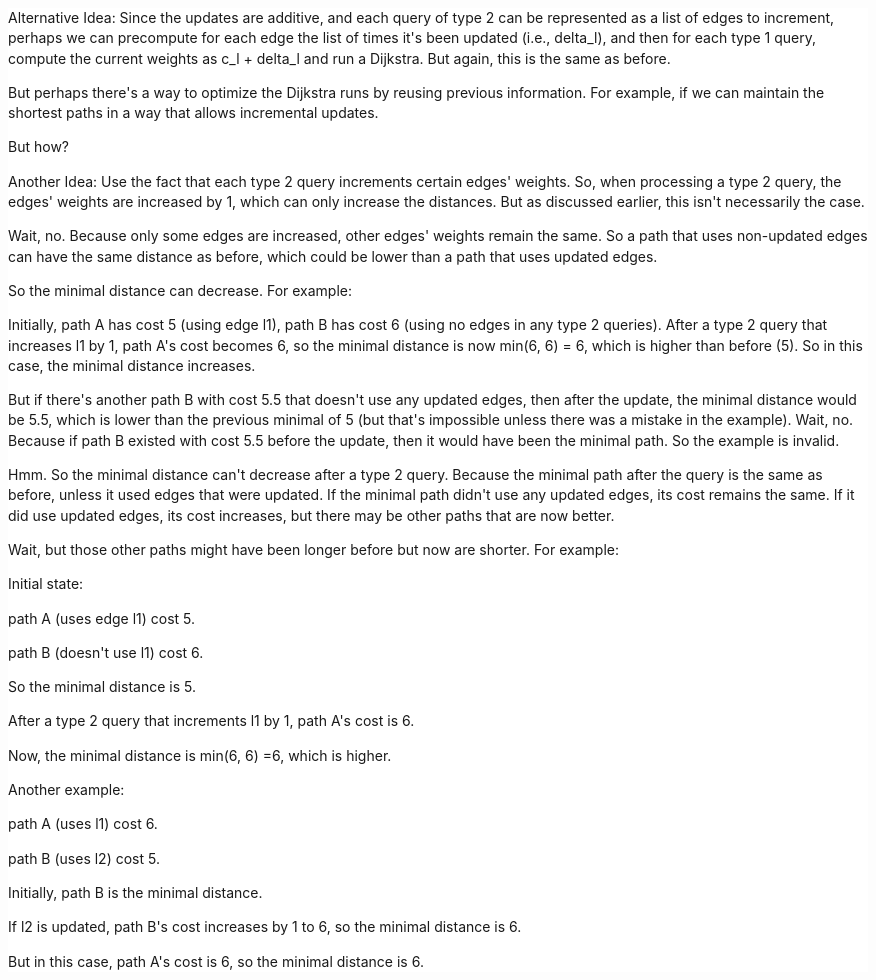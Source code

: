 Alternative Idea: Since the updates are additive, and each query of type 2 can be represented as a list of edges to increment, perhaps we can precompute for each edge the list of times it's been updated (i.e., delta_l), and then for each type 1 query, compute the current weights as c_l + delta_l and run a Dijkstra. But again, this is the same as before.

But perhaps there's a way to optimize the Dijkstra runs by reusing previous information. For example, if we can maintain the shortest paths in a way that allows incremental updates.

But how?

Another Idea: Use the fact that each type 2 query increments certain edges' weights. So, when processing a type 2 query, the edges' weights are increased by 1, which can only increase the distances. But as discussed earlier, this isn't necessarily the case.

Wait, no. Because only some edges are increased, other edges' weights remain the same. So a path that uses non-updated edges can have the same distance as before, which could be lower than a path that uses updated edges.

So the minimal distance can decrease. For example:

Initially, path A has cost 5 (using edge l1), path B has cost 6 (using no edges in any type 2 queries). After a type 2 query that increases l1 by 1, path A's cost becomes 6, so the minimal distance is now min(6, 6) = 6, which is higher than before (5). So in this case, the minimal distance increases.

But if there's another path B with cost 5.5 that doesn't use any updated edges, then after the update, the minimal distance would be 5.5, which is lower than the previous minimal of 5 (but that's impossible unless there was a mistake in the example). Wait, no. Because if path B existed with cost 5.5 before the update, then it would have been the minimal path. So the example is invalid.

Hmm. So the minimal distance can't decrease after a type 2 query. Because the minimal path after the query is the same as before, unless it used edges that were updated. If the minimal path didn't use any updated edges, its cost remains the same. If it did use updated edges, its cost increases, but there may be other paths that are now better.

Wait, but those other paths might have been longer before but now are shorter. For example:

Initial state:

path A (uses edge l1) cost 5.

path B (doesn't use l1) cost 6.

So the minimal distance is 5.

After a type 2 query that increments l1 by 1, path A's cost is 6.

Now, the minimal distance is min(6, 6) =6, which is higher.

Another example:

path A (uses l1) cost 6.

path B (uses l2) cost 5.

Initially, path B is the minimal distance.

If l2 is updated, path B's cost increases by 1 to 6, so the minimal distance is 6.

But in this case, path A's cost is 6, so the minimal distance is 6.
